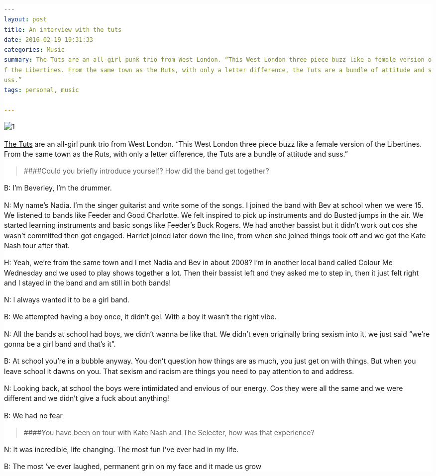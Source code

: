 ```yaml
---
layout: post
title: An interview with the tuts
date: 2016-02-19 19:31:33
categories: Music
summary: The Tuts are an all-girl punk trio from West London. “This West London three piece buzz like a female version of the Libertines. From the same town as the Ruts, with only a letter difference, the Tuts are a bundle of attitude and suss.”
tags: personal, music

---
```


![1](/images/tuts/thetuts-21.jpg)

[The Tuts](http://thetuts.bandcamp.com/) are an all-girl punk trio from West London. “This West London three piece buzz like a female version of the Libertines. From the same town as the Ruts, with only a letter difference, the Tuts are a bundle of attitude and suss.”

>####Could you briefly introduce yourself? How did the band get together?

B: I’m Beverley, I’m the drummer.

N: My name’s Nadia. I’m the singer guitarist and write some of the songs. I joined the band with Bev at school when we were 15. We listened to bands like Feeder and Good Charlotte. We felt inspired to pick up instruments and do Busted jumps in the air. We started learning instruments and basic songs like Feeder’s Buck Rogers. We had another bassist but it didn’t work out cos she wasn’t committed then got engaged. Harriet joined later down the line, from when she joined things took off and we got the Kate Nash tour after that.


H: Yeah, we’re from the same town and I met Nadia and Bev in about 2008? I’m in another local band called Colour Me Wednesday and we used to play shows together a lot. Then their bassist left and they asked me to step in, then it just felt right and I stayed in the band and am still in both bands!

N: I always wanted it to be a girl band.

B: We attempted having a boy once, it didn’t gel. With a boy it wasn’t the right vibe.

N: All the bands at school had boys, we didn’t wanna be like that. We didn’t even originally bring sexism into it, we just said “we’re gonna be a girl band and that’s it”.

B: At school you’re in a bubble anyway. You don’t question how things are as much, you just get on with things. But when you leave school it dawns on you. That sexism and racism are things you need to pay attention to and address.

N: Looking back, at school the boys were intimidated and envious of our energy. Cos they were all the same and we were different and we didn’t give a fuck about anything!

B: We had no fear

>####You have been on tour with Kate Nash and The Selecter, how was that experience?

N: It was incredible, life changing. The most fun I’ve ever had in my life.

B: The most ‘ve ever laughed, permanent grin on my face and it made us grow
